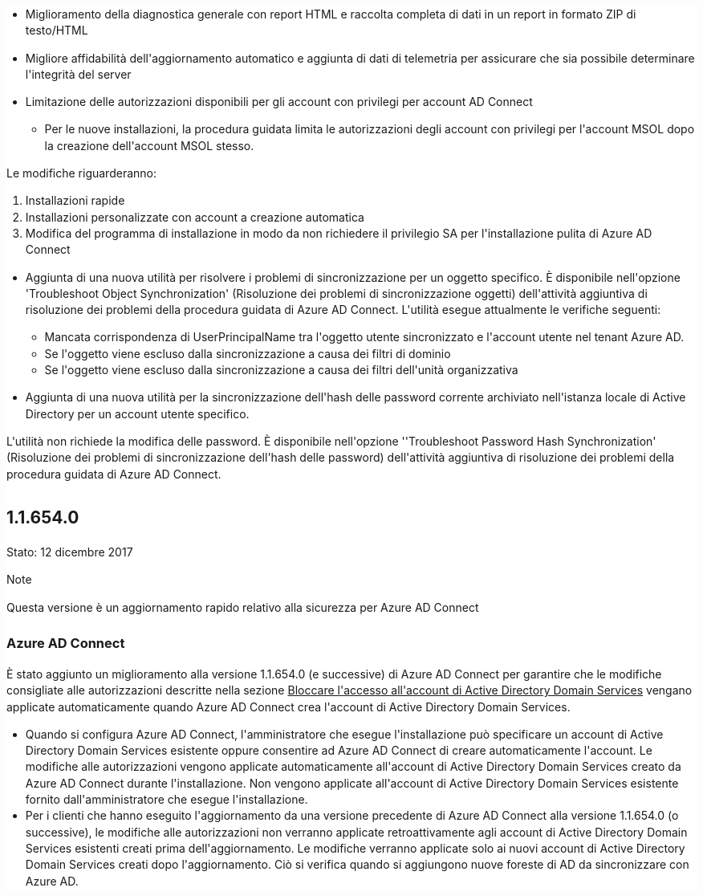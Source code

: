 * Miglioramento della diagnostica generale con report HTML e raccolta completa di dati in un report in formato ZIP di testo/HTML

* Migliore affidabilità dell'aggiornamento automatico e aggiunta di dati di telemetria per assicurare che sia possibile determinare l'integrità del server

* Limitazione delle autorizzazioni disponibili per gli account con privilegi per account AD Connect

  * Per le nuove installazioni, la procedura guidata limita le autorizzazioni degli account con privilegi per l'account MSOL dopo la creazione dell'account MSOL stesso.

Le modifiche riguarderanno:
1. Installazioni rapide
2. Installazioni personalizzate con account a creazione automatica
3. Modifica del programma di installazione in modo da non richiedere il privilegio SA per l'installazione pulita di Azure AD Connect

* Aggiunta di una nuova utilità per risolvere i problemi di sincronizzazione per un oggetto specifico. È disponibile nell'opzione 'Troubleshoot Object Synchronization' (Risoluzione dei problemi di sincronizzazione oggetti) dell'attività aggiuntiva di risoluzione dei problemi della procedura guidata di Azure AD Connect. L'utilità esegue attualmente le verifiche seguenti:

  * Mancata corrispondenza di UserPrincipalName tra l'oggetto utente sincronizzato e l'account utente nel tenant Azure AD.
  * Se l'oggetto viene escluso dalla sincronizzazione a causa dei filtri di dominio
  * Se l'oggetto viene escluso dalla sincronizzazione a causa dei filtri dell'unità organizzativa

* Aggiunta di una nuova utilità per la sincronizzazione dell'hash delle password corrente archiviato nell'istanza locale di Active Directory per un account utente specifico.

L'utilità non richiede la modifica delle password. È disponibile nell'opzione ''Troubleshoot Password Hash Synchronization' (Risoluzione dei problemi di sincronizzazione dell'hash delle password) dell'attività aggiuntiva di risoluzione dei problemi della procedura guidata di Azure AD Connect.






## <a name="116540"></a>1.1.654.0
Stato: 12 dicembre 2017

>[!NOTE]
>Questa versione è un aggiornamento rapido relativo alla sicurezza per Azure AD Connect
### <a name="azure-ad-connect"></a>Azure AD Connect
È stato aggiunto un miglioramento alla versione 1.1.654.0 (e successive) di Azure AD Connect per garantire che le modifiche consigliate alle autorizzazioni descritte nella sezione [Bloccare l'accesso all'account di Active Directory Domain Services](#lock) vengano applicate automaticamente quando Azure AD Connect crea l'account di Active Directory Domain Services. 

- Quando si configura Azure AD Connect, l'amministratore che esegue l'installazione può specificare un account di Active Directory Domain Services esistente oppure consentire ad Azure AD Connect di creare automaticamente l'account. Le modifiche alle autorizzazioni vengono applicate automaticamente all'account di Active Directory Domain Services creato da Azure AD Connect durante l'installazione. Non vengono applicate all'account di Active Directory Domain Services esistente fornito dall'amministratore che esegue l'installazione.
- Per i clienti che hanno eseguito l'aggiornamento da una versione precedente di Azure AD Connect alla versione 1.1.654.0 (o successive), le modifiche alle autorizzazioni non verranno applicate retroattivamente agli account di Active Directory Domain Services esistenti creati prima dell'aggiornamento. Le modifiche verranno applicate solo ai nuovi account di Active Directory Domain Services creati dopo l'aggiornamento. Ciò si verifica quando si aggiungono nuove foreste di AD da sincronizzare con Azure AD.
